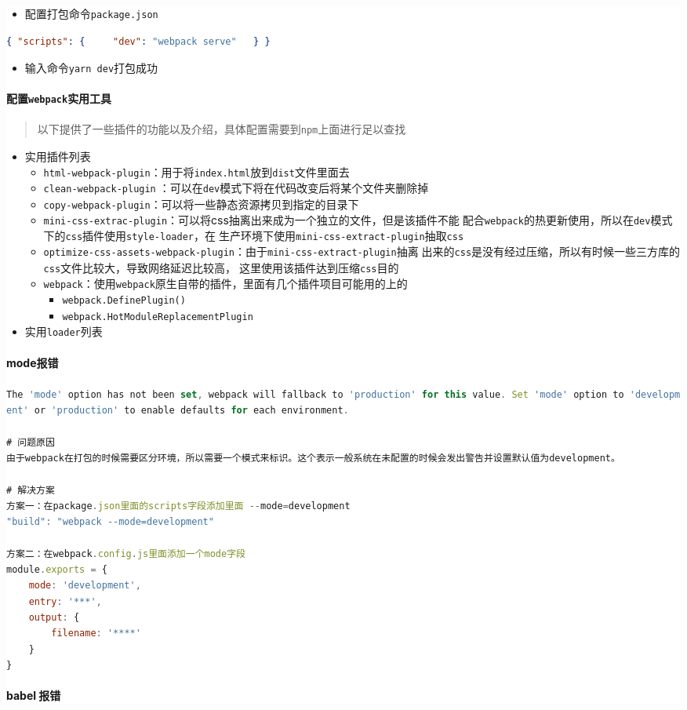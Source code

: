 - 配置打包命令`package.json`

```json
{ "scripts": {     "dev": "webpack serve"   } }
```

- 输入命令`yarn dev`打包成功

#### 配置`webpack`实用工具

> 以下提供了一些插件的功能以及介绍，具体配置需要到`npm`上面进行足以查找

- 实用插件列表
  - `html-webpack-plugin`：用于将`index.html`放到`dist`文件里面去
  - `clean-webpack-plugin` ：可以在`dev`模式下将在代码改变后将某个文件夹删除掉
  - `copy-webpack-plugin`：可以将一些静态资源拷贝到指定的目录下
  - `mini-css-extrac-plugin`：可以将css抽离出来成为一个独立的文件，但是该插件不能
    配合`webpack`的热更新使用，所以在`dev`模式下的`css`插件使用`style-loader`，在
    生产环境下使用`mini-css-extract-plugin`抽取`css`
  - `optimize-css-assets-webpack-plugin`：由于`mini-css-extract-plugin`抽离
    出来的`css`是没有经过压缩，所以有时候一些三方库的`css`文件比较大，导致网络延迟比较高，
    这里使用该插件达到压缩`css`目的
  - `webpack`：使用`webpack`原生自带的插件，里面有几个插件项目可能用的上的
    - `webpack.DefinePlugin()`
    - `webpack.HotModuleReplacementPlugin`
- 实用`loader`列表





#### mode报错

```javascript
The 'mode' option has not been set, webpack will fallback to 'production' for this value. Set 'mode' option to 'development' or 'production' to enable defaults for each environment.

# 问题原因
由于webpack在打包的时候需要区分环境，所以需要一个模式来标识。这个表示一般系统在未配置的时候会发出警告并设置默认值为development。

# 解决方案
方案一：在package.json里面的scripts字段添加里面 --mode=development
"build": "webpack --mode=development"

方案二：在webpack.config.js里面添加一个mode字段
module.exports = {
	mode: 'development',
	entry: '***',
	output: {
		filename: '****'
	}
}
```



#### babel 报错
